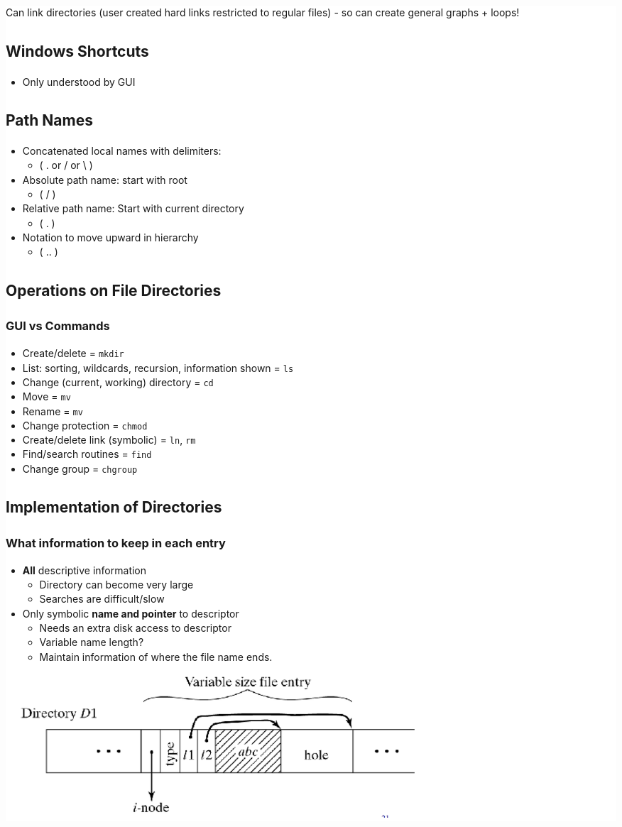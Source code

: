 Can link directories (user created hard links restricted to regular files) - so can create general graphs + loops!

## Windows Shortcuts
* Only understood by GUI

## Path Names
* Concatenated local names with delimiters:
	* ( . or / or \ )
* Absolute path name: start with root
	* ( / )
* Relative path name: Start with current directory
	* ( . )
* Notation to move upward in hierarchy
	* ( .. )

## Operations on File Directories
### GUI vs Commands
* Create/delete = `mkdir`
* List: sorting, wildcards, recursion, information shown = `ls`
* Change (current, working) directory = `cd`
* Move = `mv`
* Rename = `mv`
* Change protection = `chmod`
* Create/delete link (symbolic) = `ln`, `rm`
* Find/search routines = `find`
* Change group = `chgroup`   

## Implementation of Directories
### What information to keep in each entry
* **All** descriptive information
	* Directory can become very large
	* Searches are difficult/slow
* Only symbolic **name and pointer** to descriptor
	* Needs an extra disk access to descriptor
	* Variable name length?
	* Maintain information of where the file name ends.

<img width=600 src="images/variable-size-file-entry.png">
